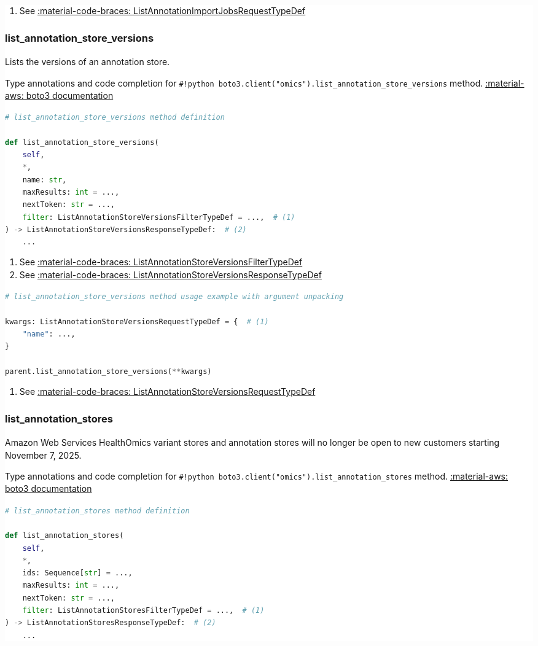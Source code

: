 1. See [:material-code-braces: ListAnnotationImportJobsRequestTypeDef](./type_defs.md#listannotationimportjobsrequesttypedef)

### list\_annotation\_store\_versions

Lists the versions of an annotation store.

Type annotations and code completion for `#!python boto3.client("omics").list_annotation_store_versions` method.
[:material-aws: boto3 documentation](https://boto3.amazonaws.com/v1/documentation/api/latest/reference/services/omics/client/list_annotation_store_versions.html)

```python
# list_annotation_store_versions method definition

def list_annotation_store_versions(
    self,
    *,
    name: str,
    maxResults: int = ...,
    nextToken: str = ...,
    filter: ListAnnotationStoreVersionsFilterTypeDef = ...,  # (1)
) -> ListAnnotationStoreVersionsResponseTypeDef:  # (2)
    ...
```

1. See [:material-code-braces: ListAnnotationStoreVersionsFilterTypeDef](./type_defs.md#listannotationstoreversionsfiltertypedef)
2. See [:material-code-braces: ListAnnotationStoreVersionsResponseTypeDef](./type_defs.md#listannotationstoreversionsresponsetypedef)


```python
# list_annotation_store_versions method usage example with argument unpacking

kwargs: ListAnnotationStoreVersionsRequestTypeDef = {  # (1)
    "name": ...,
}

parent.list_annotation_store_versions(**kwargs)
```

1. See [:material-code-braces: ListAnnotationStoreVersionsRequestTypeDef](./type_defs.md#listannotationstoreversionsrequesttypedef)

### list\_annotation\_stores

<important> <p>Amazon Web Services HealthOmics variant stores and annotation
stores will no longer be open to new customers starting November 7, 2025.

Type annotations and code completion for `#!python boto3.client("omics").list_annotation_stores` method.
[:material-aws: boto3 documentation](https://boto3.amazonaws.com/v1/documentation/api/latest/reference/services/omics/client/list_annotation_stores.html)

```python
# list_annotation_stores method definition

def list_annotation_stores(
    self,
    *,
    ids: Sequence[str] = ...,
    maxResults: int = ...,
    nextToken: str = ...,
    filter: ListAnnotationStoresFilterTypeDef = ...,  # (1)
) -> ListAnnotationStoresResponseTypeDef:  # (2)
    ...
```
